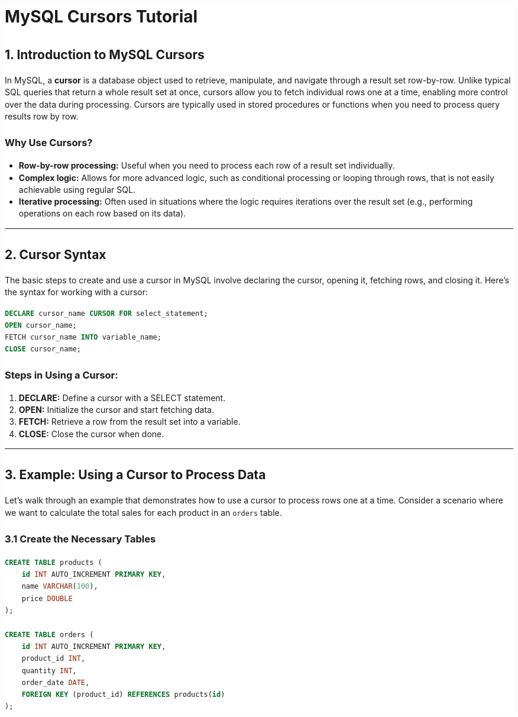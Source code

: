 # **MySQL Cursors Tutorial**

## **1. Introduction to MySQL Cursors**

In MySQL, a **cursor** is a database object used to retrieve, manipulate, and navigate through a result set row-by-row. Unlike typical SQL queries that return a whole result set at once, cursors allow you to fetch individual rows one at a time, enabling more control over the data during processing. Cursors are typically used in stored procedures or functions when you need to process query results row by row.

### **Why Use Cursors?**
- **Row-by-row processing:** Useful when you need to process each row of a result set individually.
- **Complex logic:** Allows for more advanced logic, such as conditional processing or looping through rows, that is not easily achievable using regular SQL.
- **Iterative processing:** Often used in situations where the logic requires iterations over the result set (e.g., performing operations on each row based on its data).

---

## **2. Cursor Syntax**

The basic steps to create and use a cursor in MySQL involve declaring the cursor, opening it, fetching rows, and closing it. Here’s the syntax for working with a cursor:

```sql
DECLARE cursor_name CURSOR FOR select_statement;
OPEN cursor_name;
FETCH cursor_name INTO variable_name;
CLOSE cursor_name;
```

### **Steps in Using a Cursor:**
1. **DECLARE:** Define a cursor with a SELECT statement.
2. **OPEN:** Initialize the cursor and start fetching data.
3. **FETCH:** Retrieve a row from the result set into a variable.
4. **CLOSE:** Close the cursor when done.

---

## **3. Example: Using a Cursor to Process Data**

Let’s walk through an example that demonstrates how to use a cursor to process rows one at a time. Consider a scenario where we want to calculate the total sales for each product in an `orders` table.

### **3.1 Create the Necessary Tables**

```sql
CREATE TABLE products (
    id INT AUTO_INCREMENT PRIMARY KEY,
    name VARCHAR(100),
    price DOUBLE
);

CREATE TABLE orders (
    id INT AUTO_INCREMENT PRIMARY KEY,
    product_id INT,
    quantity INT,
    order_date DATE,
    FOREIGN KEY (product_id) REFERENCES products(id)
);
```
